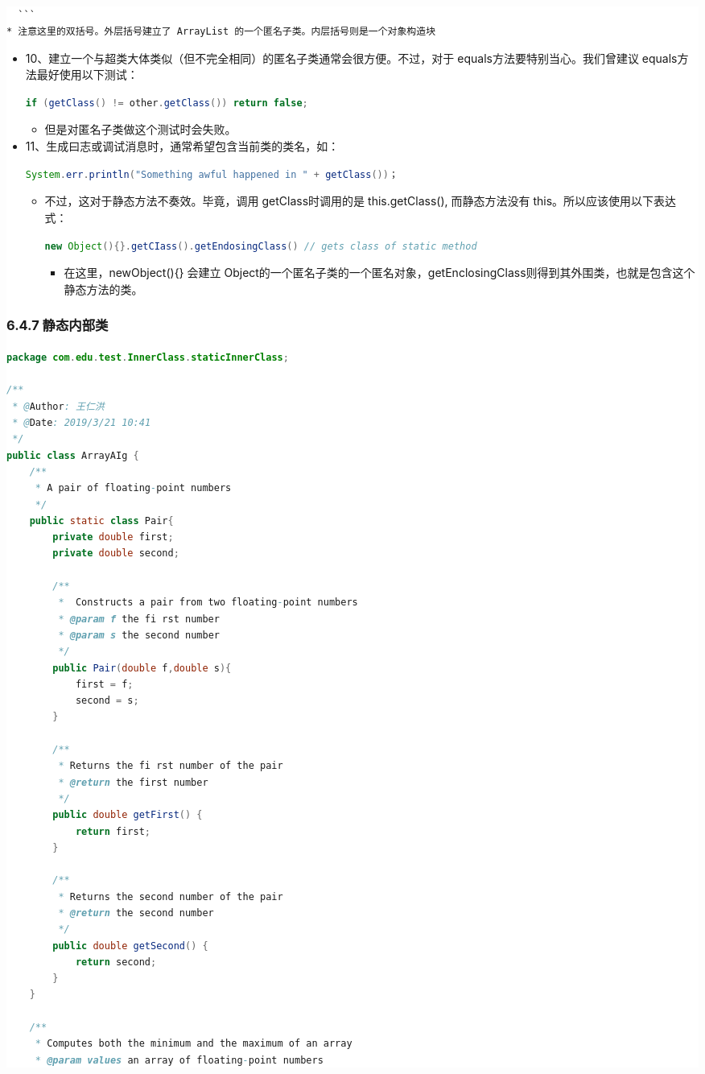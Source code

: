 	  ```
	* 注意这里的双括号。外层括号建立了 ArrayList 的一个匿名子类。内层括号则是一个对象构造块
* 10、建立一个与超类大体类似（但不完全相同）的匿名子类通常会很方便。不过，对于 equals方法要特别当心。我们曾建议 equals方法最好使用以下测试：
  ```java
  if (getClass() != other.getClass()) return false;
  ```
	* 但是对匿名子类做这个测试时会失败。
* 11、生成曰志或调试消息时，通常希望包含当前类的类名，如：
  ```java
  System.err.println("Something awful happened in " + getClass())；
  ```
	* 不过，这对于静态方法不奏效。毕竟，调用 getClass时调用的是 this.getClass(), 而静态方法没有 this。所以应该使用以下表达式：
	  ```java
	  new Object(){}.getCIass().getEndosingClass() // gets class of static method
	  ```
		* 在这里，newObject(){} 会建立 Object的一个匿名子类的一个匿名对象，getEnclosingClass则得到其外围类，也就是包含这个静态方法的类。


### 6.4.7 静态内部类

```java
package com.edu.test.InnerClass.staticInnerClass;

/**
 * @Author: 王仁洪
 * @Date: 2019/3/21 10:41
 */
public class ArrayAIg {
    /**
     * A pair of floating-point numbers
     */
    public static class Pair{
        private double first;
        private double second;

        /**
         *  Constructs a pair from two floating-point numbers
         * @param f the fi rst number
         * @param s the second number
         */
        public Pair(double f,double s){
            first = f;
            second = s;
        }

        /**
         * Returns the fi rst number of the pair
         * @return the first number
         */
        public double getFirst() {
            return first;
        }

        /**
         * Returns the second number of the pair
         * @return the second number
         */
        public double getSecond() {
            return second;
        }
    }

    /**
     * Computes both the minimum and the maximum of an array
     * @param values an array of floating-point numbers
```
